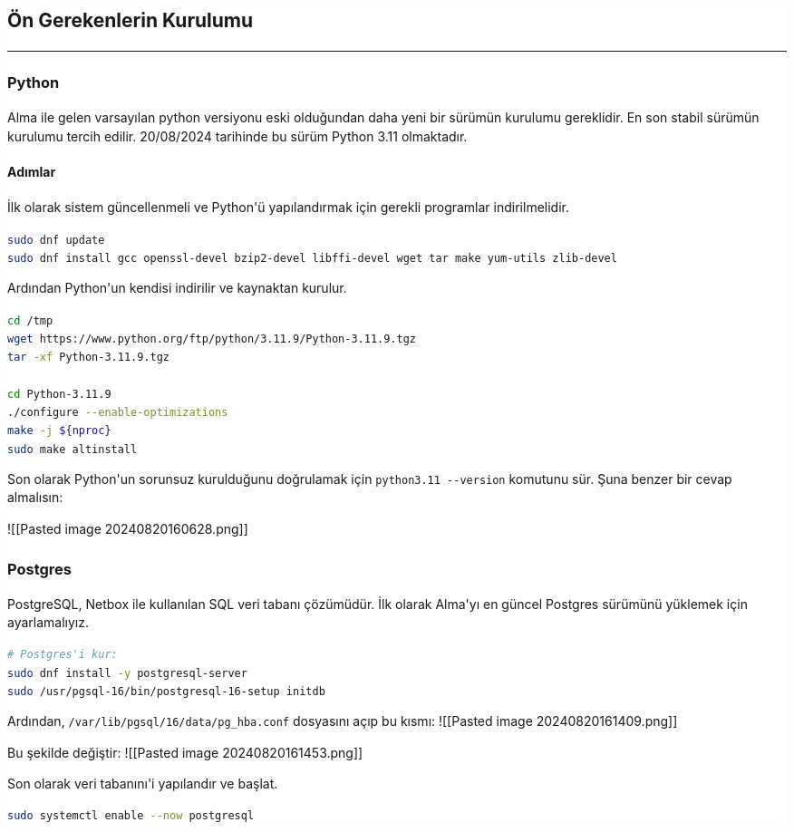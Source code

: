 ## Ön Gerekenlerin Kurulumu
---

### Python
Alma ile gelen varsayılan python versiyonu eski olduğundan daha yeni bir sürümün kurulumu gereklidir. En son stabil sürümün kurulumu tercih edilir. 20/08/2024 tarihinde bu sürüm Python 3.11 olmaktadır.

#### Adımlar

İlk olarak sistem güncellenmeli ve Python'ü yapılandırmak için gerekli programlar indirilmelidir.
```bash
sudo dnf update
sudo dnf install gcc openssl-devel bzip2-devel libffi-devel wget tar make yum-utils zlib-devel
```

Ardından Python'un kendisi indirilir ve kaynaktan kurulur.

```bash
cd /tmp
wget https://www.python.org/ftp/python/3.11.9/Python-3.11.9.tgz
tar -xf Python-3.11.9.tgz

cd Python-3.11.9
./configure --enable-optimizations
make -j ${nproc}
sudo make altinstall
```

Son olarak Python'un sorunsuz kurulduğunu doğrulamak için ``python3.11 --version`` komutunu sür. Şuna benzer bir cevap almalısın:

![[Pasted image 20240820160628.png]]

### Postgres
PostgreSQL, Netbox ile kullanılan SQL veri tabanı çözümüdür. İlk olarak Alma'yı en güncel Postgres sürümünü yüklemek için ayarlamalıyız.

```bash
# Postgres'i kur:
sudo dnf install -y postgresql-server
sudo /usr/pgsql-16/bin/postgresql-16-setup initdb
```

Ardından, ``/var/lib/pgsql/16/data/pg_hba.conf`` dosyasını açıp bu kısmı:
![[Pasted image 20240820161409.png]]

Bu şekilde değiştir:
![[Pasted image 20240820161453.png]]

Son olarak veri tabanını'i yapılandır ve başlat.
```bash
sudo systemctl enable --now postgresql
```
